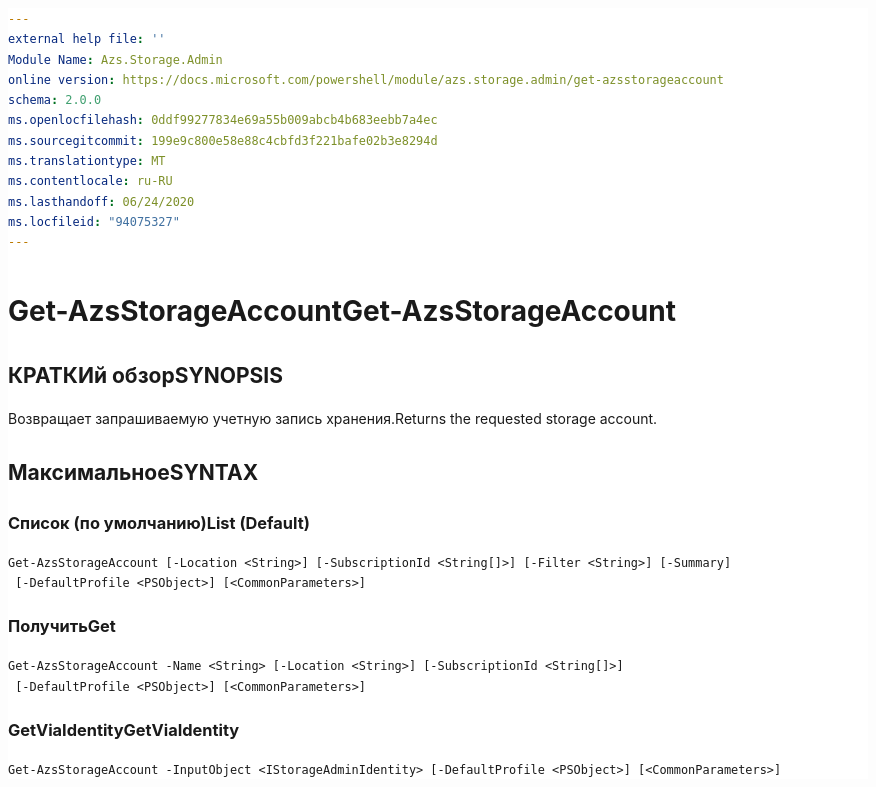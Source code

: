 ```yaml
---
external help file: ''
Module Name: Azs.Storage.Admin
online version: https://docs.microsoft.com/powershell/module/azs.storage.admin/get-azsstorageaccount
schema: 2.0.0
ms.openlocfilehash: 0ddf99277834e69a55b009abcb4b683eebb7a4ec
ms.sourcegitcommit: 199e9c800e58e88c4cbfd3f221bafe02b3e8294d
ms.translationtype: MT
ms.contentlocale: ru-RU
ms.lasthandoff: 06/24/2020
ms.locfileid: "94075327"
---
```

# <span data-ttu-id="220ff-101">Get-AzsStorageAccount</span><span class="sxs-lookup"><span data-stu-id="220ff-101">Get-AzsStorageAccount</span></span>

## <span data-ttu-id="220ff-102">КРАТКИй обзор</span><span class="sxs-lookup"><span data-stu-id="220ff-102">SYNOPSIS</span></span>
<span data-ttu-id="220ff-103">Возвращает запрашиваемую учетную запись хранения.</span><span class="sxs-lookup"><span data-stu-id="220ff-103">Returns the requested storage account.</span></span>

## <span data-ttu-id="220ff-104">Максимальное</span><span class="sxs-lookup"><span data-stu-id="220ff-104">SYNTAX</span></span>

### <span data-ttu-id="220ff-105">Список (по умолчанию)</span><span class="sxs-lookup"><span data-stu-id="220ff-105">List (Default)</span></span>
```
Get-AzsStorageAccount [-Location <String>] [-SubscriptionId <String[]>] [-Filter <String>] [-Summary]
 [-DefaultProfile <PSObject>] [<CommonParameters>]
```

### <span data-ttu-id="220ff-106">Получить</span><span class="sxs-lookup"><span data-stu-id="220ff-106">Get</span></span>
```
Get-AzsStorageAccount -Name <String> [-Location <String>] [-SubscriptionId <String[]>]
 [-DefaultProfile <PSObject>] [<CommonParameters>]
```

### <span data-ttu-id="220ff-107">GetViaIdentity</span><span class="sxs-lookup"><span data-stu-id="220ff-107">GetViaIdentity</span></span>
```
Get-AzsStorageAccount -InputObject <IStorageAdminIdentity> [-DefaultProfile <PSObject>] [<CommonParameters>]
```
